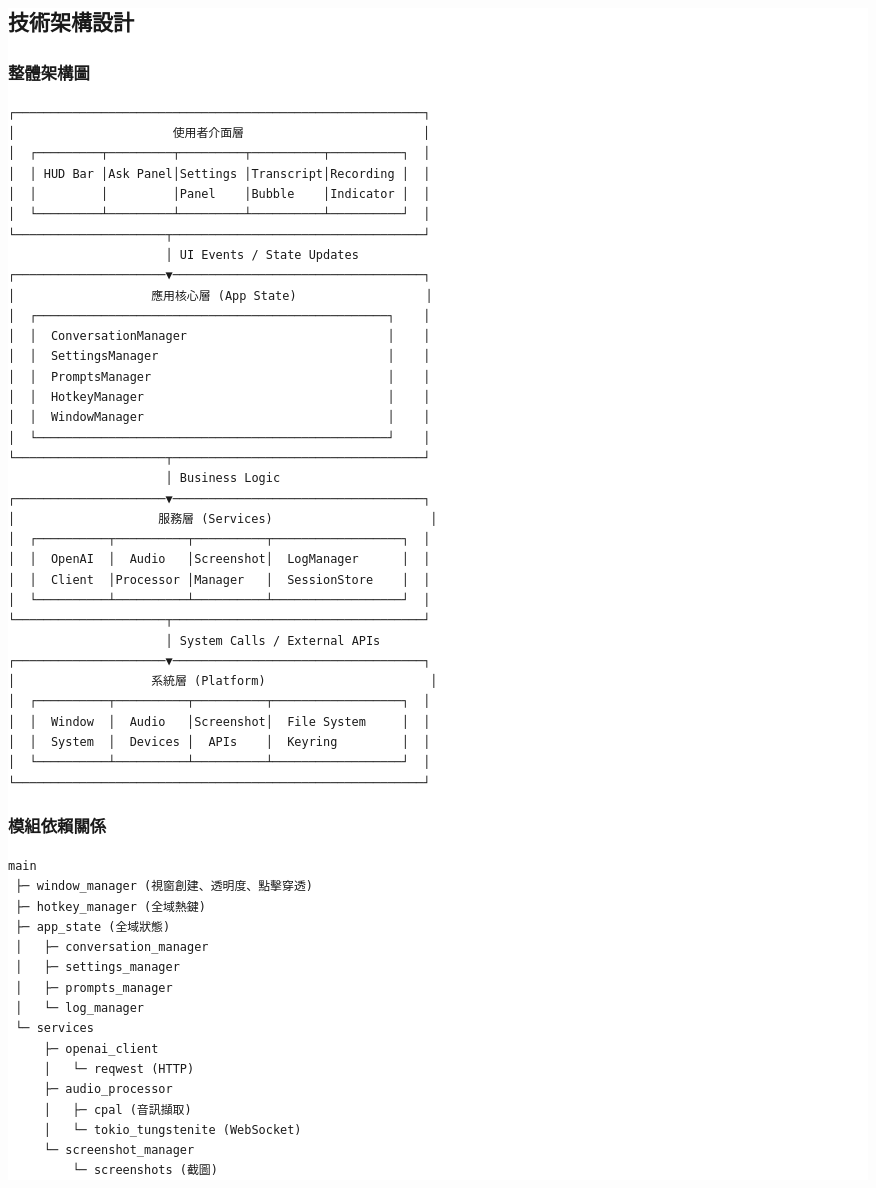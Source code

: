 
## 技術架構設計

### 整體架構圖

```
┌─────────────────────────────────────────────────────────┐
│                      使用者介面層                         │
│  ┌─────────┬─────────┬─────────┬──────────┬──────────┐  │
│  │ HUD Bar │Ask Panel│Settings │Transcript│Recording │  │
│  │         │         │Panel    │Bubble    │Indicator │  │
│  └─────────┴─────────┴─────────┴──────────┴──────────┘  │
└─────────────────────┬───────────────────────────────────┘
                      │ UI Events / State Updates
┌─────────────────────▼───────────────────────────────────┐
│                   應用核心層 (App State)                  │
│  ┌─────────────────────────────────────────────────┐    │
│  │  ConversationManager                            │    │
│  │  SettingsManager                                │    │
│  │  PromptsManager                                 │    │
│  │  HotkeyManager                                  │    │
│  │  WindowManager                                  │    │
│  └─────────────────────────────────────────────────┘    │
└─────────────────────┬───────────────────────────────────┘
                      │ Business Logic
┌─────────────────────▼───────────────────────────────────┐
│                    服務層 (Services)                      │
│  ┌──────────┬──────────┬──────────┬──────────────────┐  │
│  │  OpenAI  │  Audio   │Screenshot│  LogManager      │  │
│  │  Client  │Processor │Manager   │  SessionStore    │  │
│  └──────────┴──────────┴──────────┴──────────────────┘  │
└─────────────────────┬───────────────────────────────────┘
                      │ System Calls / External APIs
┌─────────────────────▼───────────────────────────────────┐
│                   系統層 (Platform)                       │
│  ┌──────────┬──────────┬──────────┬──────────────────┐  │
│  │  Window  │  Audio   │Screenshot│  File System     │  │
│  │  System  │  Devices │  APIs    │  Keyring         │  │
│  └──────────┴──────────┴──────────┴──────────────────┘  │
└─────────────────────────────────────────────────────────┘
```

### 模組依賴關係

```
main
 ├─ window_manager (視窗創建、透明度、點擊穿透)
 ├─ hotkey_manager (全域熱鍵)
 ├─ app_state (全域狀態)
 │   ├─ conversation_manager
 │   ├─ settings_manager
 │   ├─ prompts_manager
 │   └─ log_manager
 └─ services
     ├─ openai_client
     │   └─ reqwest (HTTP)
     ├─ audio_processor
     │   ├─ cpal (音訊擷取)
     │   └─ tokio_tungstenite (WebSocket)
     └─ screenshot_manager
         └─ screenshots (截圖)
```
